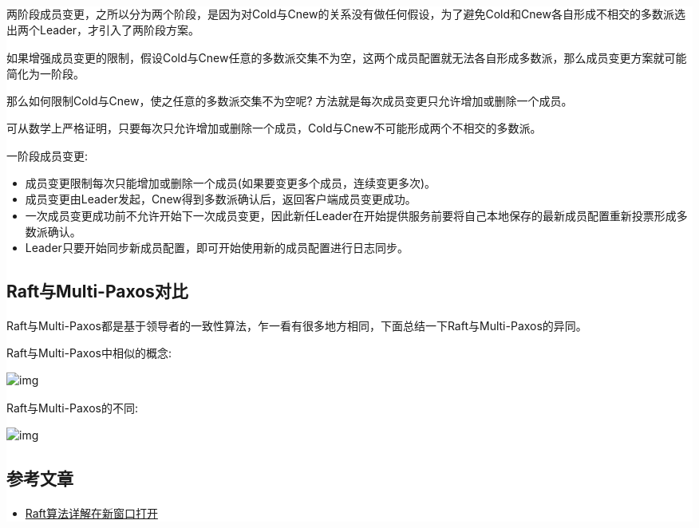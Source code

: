 两阶段成员变更，之所以分为两个阶段，是因为对Cold与Cnew的关系没有做任何假设，为了避免Cold和Cnew各自形成不相交的多数派选出两个Leader，才引入了两阶段方案。

如果增强成员变更的限制，假设Cold与Cnew任意的多数派交集不为空，这两个成员配置就无法各自形成多数派，那么成员变更方案就可能简化为一阶段。

那么如何限制Cold与Cnew，使之任意的多数派交集不为空呢? 方法就是每次成员变更只允许增加或删除一个成员。

可从数学上严格证明，只要每次只允许增加或删除一个成员，Cold与Cnew不可能形成两个不相交的多数派。

一阶段成员变更:

  * 成员变更限制每次只能增加或删除一个成员(如果要变更多个成员，连续变更多次)。
  * 成员变更由Leader发起，Cnew得到多数派确认后，返回客户端成员变更成功。
  * 一次成员变更成功前不允许开始下一次成员变更，因此新任Leader在开始提供服务前要将自己本地保存的最新成员配置重新投票形成多数派确认。
  * Leader只要开始同步新成员配置，即可开始使用新的成员配置进行日志同步。

## Raft与Multi-Paxos对比

Raft与Multi-Paxos都是基于领导者的一致性算法，乍一看有很多地方相同，下面总结一下Raft与Multi-Paxos的异同。

Raft与Multi-Paxos中相似的概念:

![img](https://cdn.jsdelivr.net/gh/willpast/image/blog/ka_java/alg-dst-raft-11.jpg)

Raft与Multi-Paxos的不同:

![img](https://cdn.jsdelivr.net/gh/willpast/image/blog/ka_java/alg-dst-raft-12.jpg)

## 参考文章

  * [Raft算法详解在新窗口打开](https://zhuanlan.zhihu.com/p/32052223)
 
